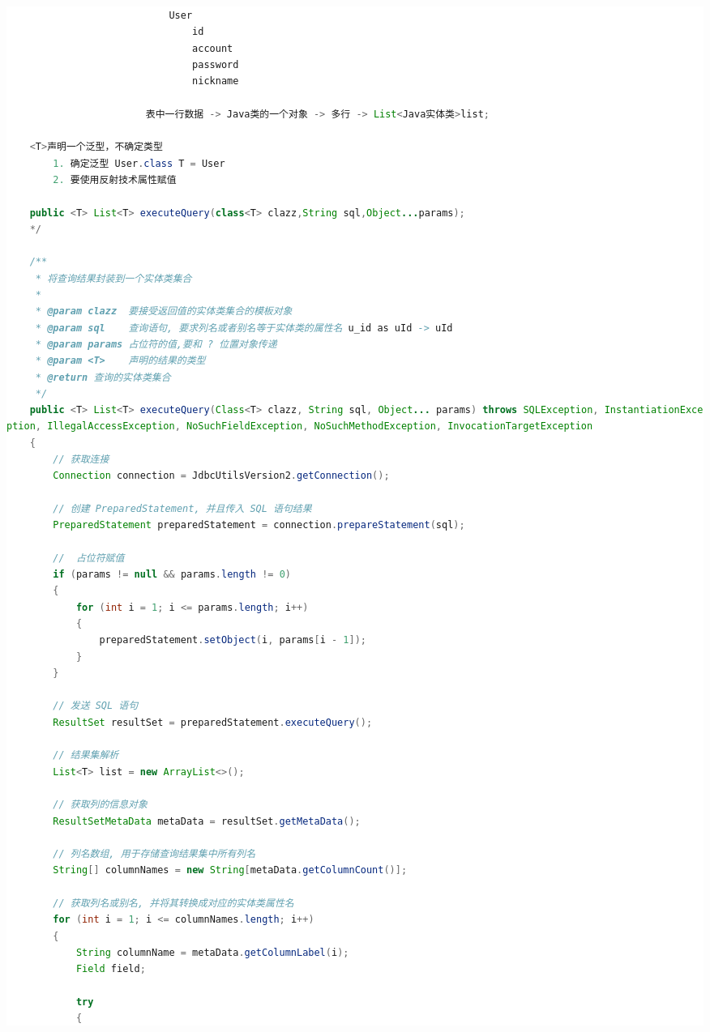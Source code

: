   ```Java
                              User
                                  id
                                  account
                                  password
                                  nickname

                          表中一行数据 -> Java类的一个对象 -> 多行 -> List<Java实体类>list;

      <T>声明一个泛型，不确定类型
          1. 确定泛型 User.class T = User
          2. 要使用反射技术属性赋值

      public <T> List<T> executeQuery(class<T> clazz,String sql,Object...params);
      */

      /**
       * 将查询结果封装到一个实体类集合
       *
       * @param clazz  要接受返回值的实体类集合的模板对象
       * @param sql    查询语句, 要求列名或者别名等于实体类的属性名 u_id as uId -> uId
       * @param params 占位符的值,要和 ? 位置对象传递
       * @param <T>    声明的结果的类型
       * @return 查询的实体类集合
       */
      public <T> List<T> executeQuery(Class<T> clazz, String sql, Object... params) throws SQLException, InstantiationException, IllegalAccessException, NoSuchFieldException, NoSuchMethodException, InvocationTargetException
      {
          // 获取连接
          Connection connection = JdbcUtilsVersion2.getConnection();

          // 创建 PreparedStatement, 并且传入 SQL 语句结果
          PreparedStatement preparedStatement = connection.prepareStatement(sql);

          //  占位符赋值
          if (params != null && params.length != 0)
          {
              for (int i = 1; i <= params.length; i++)
              {
                  preparedStatement.setObject(i, params[i - 1]);
              }
          }

          // 发送 SQL 语句
          ResultSet resultSet = preparedStatement.executeQuery();

          // 结果集解析
          List<T> list = new ArrayList<>();

          // 获取列的信息对象
          ResultSetMetaData metaData = resultSet.getMetaData();

          // 列名数组, 用于存储查询结果集中所有列名
          String[] columnNames = new String[metaData.getColumnCount()];

          // 获取列名或别名, 并将其转换成对应的实体类属性名
          for (int i = 1; i <= columnNames.length; i++)
          {
              String columnName = metaData.getColumnLabel(i);
              Field field;

              try
              {
  ```